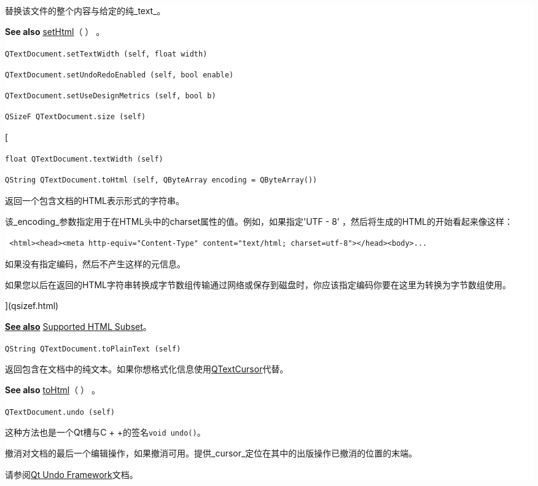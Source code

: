 替换该文件的整个内容与给定的纯_text_。

**See also** [setHtml](qtextdocument.html#setHtml)（ ） 。

```
QTextDocument.setTextWidth (self, float width)
```

```
QTextDocument.setUndoRedoEnabled (self, bool enable)
```

```
QTextDocument.setUseDesignMetrics (self, bool b)
```

```
QSizeF QTextDocument.size (self)
```

[

```
float QTextDocument.textWidth (self)
```

```
QString QTextDocument.toHtml (self, QByteArray encoding = QByteArray())
```

返回一个包含文档的HTML表示形式的字符串。

该_encoding_参数指定用于在HTML头中的charset属性的值。例如，如果指定'UTF - 8' ，然后将生成的HTML的开始看起来像这样：

```
 <html><head><meta http-equiv="Content-Type" content="text/html; charset=utf-8"></head><body>...

```

如果没有指定编码，然后不产生这样的元信息。

如果您以后在返回的HTML字符串转换成字节数组传输通过网络或保存到磁盘时，你应该指定编码你要在这里为转换为字节数组使用。

](qsizef.html)

[**See also**](qsizef.html) [Supported HTML Subset](index.htm)。

```
QString QTextDocument.toPlainText (self)
```

返回包含在文档中的纯文本。如果你想格式化信息使用[QTextCursor](qtextcursor.html)代替。

**See also** [toHtml](qtextdocument.html#toHtml)（ ） 。

```
QTextDocument.undo (self)
```

这种方法也是一个Qt槽与C + +的签名`void undo()`。

撤消对文档的最后一个编辑操作，如果撤消可用。提供_cursor_定位在其中的出版操作已撤消的位置的末端。

请参阅[Qt Undo Framework](index.htm)文档。

